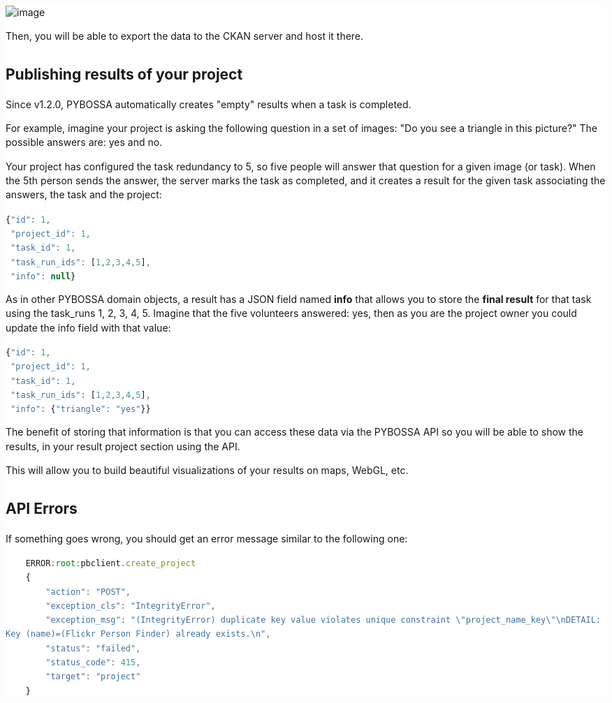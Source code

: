 ![image](https://i.imgur.com/xOezl6C.png)

Then, you will be able to export the data to the CKAN server
and host it there.

## Publishing results of your project

Since v1.2.0, PYBOSSA automatically creates "empty" results when a task is completed.

For example, imagine your project is asking the following question in a set of images: "Do you see a triangle in this picture?" The possible
answers are: yes and no.

Your project has configured the task redundancy to 5, so five people will answer that question for a given image (or task). When the 5th person sends the answer, the server marks the task as completed, and it creates a result for the given task associating the answers, the task and the project:

``` javascript
{"id": 1,
 "project_id": 1,
 "task_id": 1,
 "task_run_ids": [1,2,3,4,5],
 "info": null}
```

As in other PYBOSSA domain objects, a result has a JSON field named
**info** that allows you to store the **final result** for that task
using the task_runs 1, 2, 3, 4, 5. Imagine that the five volunteers
answered: yes, then as you are the project owner you could update the info field with that value:

``` javascript
{"id": 1,
 "project_id": 1,
 "task_id": 1,
 "task_run_ids": [1,2,3,4,5],
 "info": {"triangle": "yes"}}
```

The benefit of storing that information is that you can access these
data via the PYBOSSA API so you will be able to show the results, in
your result project section using the API.

This will allow you to build beautiful visualizations of your results on
maps, WebGL, etc.

## API Errors
If something goes wrong, you should get an error message similar to the following one:

``` javascript
    ERROR:root:pbclient.create_project
    {
        "action": "POST",
        "exception_cls": "IntegrityError",
        "exception_msg": "(IntegrityError) duplicate key value violates unique constraint \"project_name_key\"\nDETAIL:  Key (name)=(Flickr Person Finder) already exists.\n",
        "status": "failed",
        "status_code": 415,
        "target": "project"
    }
```
